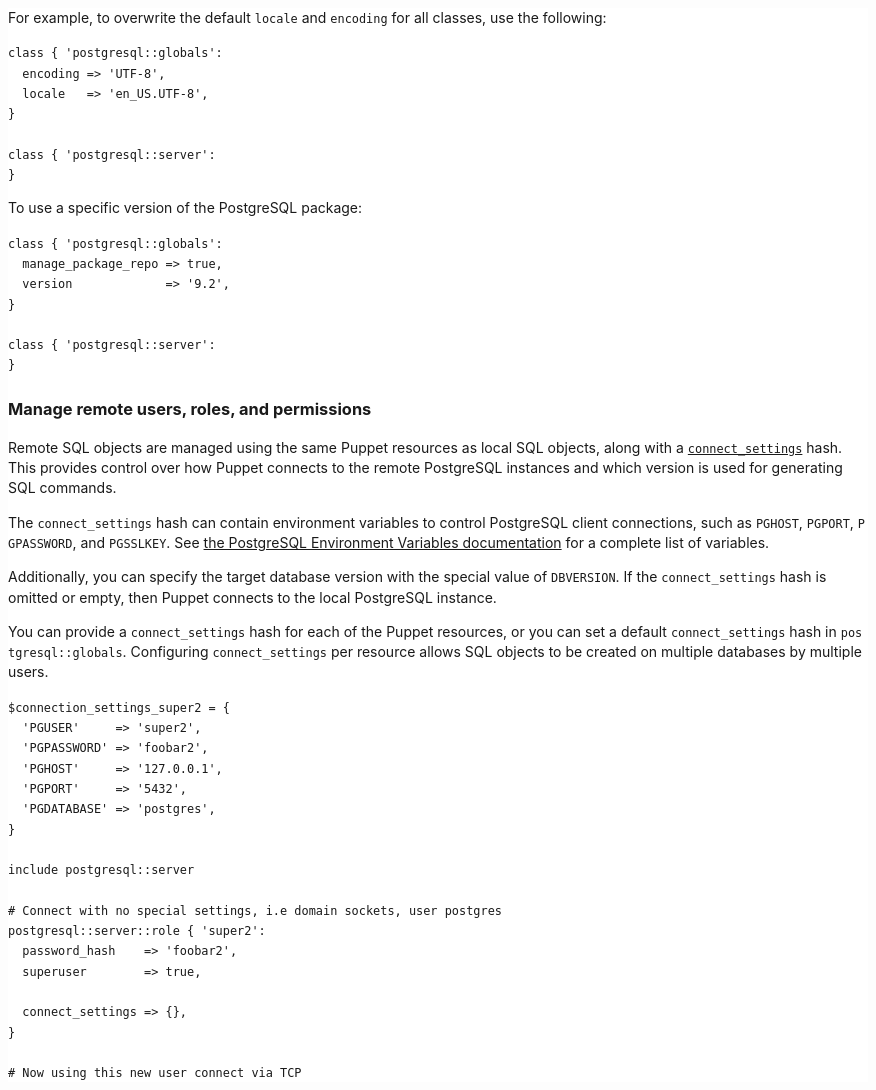 For example, to overwrite the default `locale` and `encoding` for all classes,
use the following:

```puppet
class { 'postgresql::globals':
  encoding => 'UTF-8',
  locale   => 'en_US.UTF-8',
}

class { 'postgresql::server':
}
```

To use a specific version of the PostgreSQL package:

```puppet
class { 'postgresql::globals':
  manage_package_repo => true,
  version             => '9.2',
}

class { 'postgresql::server':
}
```

### Manage remote users, roles, and permissions

Remote SQL objects are managed using the same Puppet resources as local
SQL objects, along with a [`connect_settings`](#connect_settings) hash.
This provides control over how Puppet connects to the remote PostgreSQL
instances and which version is used for generating SQL commands.

The `connect_settings` hash can contain environment variables to control
PostgreSQL client connections, such as `PGHOST`, `PGPORT`, `PGPASSWORD`,
and `PGSSLKEY`.  See
[the PostgreSQL Environment Variables documentation](http://www.postgresql.org/docs/9.4/static/libpq-envars.html)
for a complete list of variables.

Additionally, you can specify the target database version with the special
value of `DBVERSION`.  If the `connect_settings` hash is omitted or empty,
then Puppet connects to the local PostgreSQL instance.

You can provide a `connect_settings` hash for each of the Puppet resources,
or you can set a default `connect_settings` hash in `postgresql::globals`.
Configuring `connect_settings` per resource allows SQL objects to be created
on multiple databases by multiple users.

```puppet
$connection_settings_super2 = {
  'PGUSER'     => 'super2',
  'PGPASSWORD' => 'foobar2',
  'PGHOST'     => '127.0.0.1',
  'PGPORT'     => '5432',
  'PGDATABASE' => 'postgres',
}

include postgresql::server

# Connect with no special settings, i.e domain sockets, user postgres
postgresql::server::role { 'super2':
  password_hash    => 'foobar2',
  superuser        => true,

  connect_settings => {},
}

# Now using this new user connect via TCP
```
